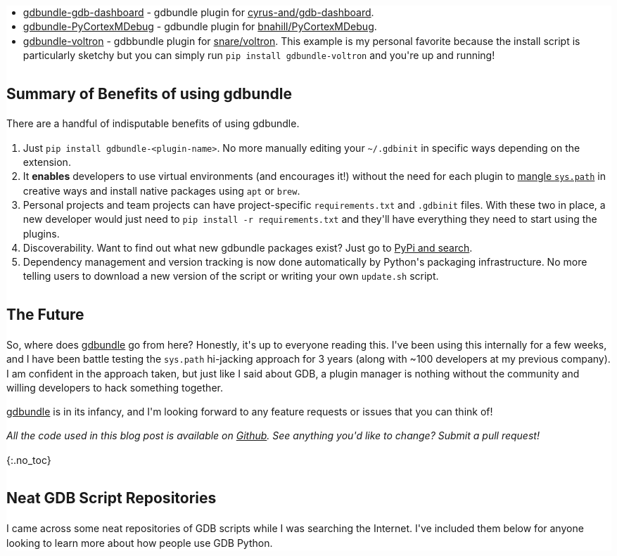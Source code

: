 - [gdbundle-gdb-dashboard](https://github.com/memfault/gdbundle-gdb-dashboard) -
  gdbundle plugin for
  [cyrus-and/gdb-dashboard](https://github.com/cyrus-and/gdb-dashboard).
- [gdbundle-PyCortexMDebug](https://github.com/memfault/gdbundle-PyCortexMDebug) -
  gdbundle plugin for
  [bnahill/PyCortexMDebug](https://github.com/bnahill/PyCortexMDebug).
- [gdbundle-voltron](https://github.com/memfault/gdbundle-voltron) - gdbbundle
  plugin for [snare/voltron](https://github.com/snare/voltron). This example is
  my personal favorite because the install script is particularly sketchy but
  you can simply run `pip install gdbundle-voltron` and you're up and running!

## Summary of Benefits of using gdbundle

There are a handful of indisputable benefits of using gdbundle.

1. Just `pip install gdbundle-<plugin-name>`. No more manually editing your
   `~/.gdbinit` in specific ways depending on the extension.
2. It **enables** developers to use virtual environments (and encourages it!)
   without the need for each plugin to
   [mangle `sys.path`](https://github.com/snare/voltron/blob/master/voltron/entry.py#L26-L34)
   in creative ways and install native packages using `apt` or `brew`.
3. Personal projects and team projects can have project-specific
   `requirements.txt` and `.gdbinit` files. With these two in place, a new
   developer would just need to `pip install -r requirements.txt` and they'll
   have everything they need to start using the plugins.
4. Discoverability. Want to find out what new gdbundle packages exist? Just go
   to [PyPi and search](https://pypi.org/search/?q=gdbundle).
5. Dependency management and version tracking is now done automatically by
   Python's packaging infrastructure. No more telling users to download a new
   version of the script or writing your own `update.sh` script.

## The Future

So, where does [gdbundle](https://github.com/memfault/gdbundle) go from here?
Honestly, it's up to everyone reading this. I've been using this internally for
a few weeks, and I have been battle testing the `sys.path` hi-jacking approach
for 3 years (along with \~100 developers at my previous company). I am confident
in the approach taken, but just like I said about GDB, a plugin manager is
nothing without the community and willing developers to hack something together.

[gdbundle](https://github.com/memfault/gdbundle) is in its infancy, and I'm
looking forward to any feature requests or issues that you can think of!

_All the code used in this blog post is available on
[Github](https://github.com/memfault/interrupt/tree/master/example/faster-compilation/).
See anything you'd like to change? Submit a pull request!_

{:.no_toc}

## Neat GDB Script Repositories

I came across some neat repositories of GDB scripts while I was searching the
Internet. I've included them below for anyone looking to learn more about how
people use GDB Python.
